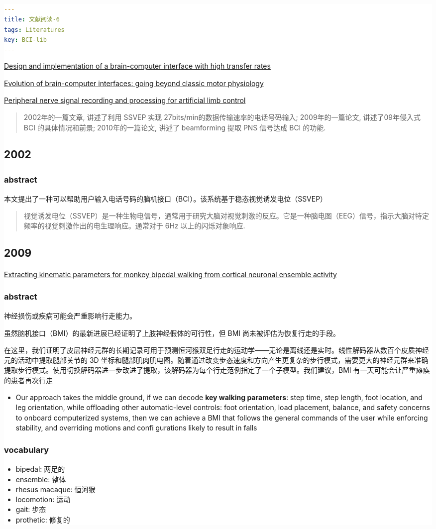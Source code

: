 ```yaml
---
title: 文献阅读-6
tags: Literatures
key: BCI-lib
---
```


[Design and implementation of a brain-computer interface with high transfer rates](https://ieeexplore.ieee.org/abstract/document/1035968)

[Evolution of brain-computer interfaces: going beyond classic motor physiology](https://thejns.org/focus/view/journals/neurosurg-focus/27/1/article-pE4.xml)

[Peripheral nerve signal recording and processing for artificial limb control](https://ieeexplore.ieee.org/abstract/document/5627735)

> 2002年的一篇文章, 讲述了利用 SSVEP 实现 27bits/min的数据传输速率的电话号码输入; 2009年的一篇论文, 讲述了09年侵入式 BCI 的具体情况和前景; 2010年的一篇论文, 讲述了 beamforming 提取 PNS 信号达成 BCI 的功能. 



## 2002

### abstract

本文提出了一种可以帮助用户输入电话号码的脑机接口（BCI）。该系统基于稳态视觉诱发电位（SSVEP）

> 视觉诱发电位（SSVEP）是一种生物电信号，通常用于研究大脑对视觉刺激的反应。它是一种脑电图（EEG）信号，指示大脑对特定频率的视觉刺激作出的电生理响应。通常对于 6Hz 以上的闪烁对象响应. 

## 2009

[Extracting kinematic parameters for monkey bipedal walking from cortical neuronal ensemble activity](https://www.frontiersin.org/articles/10.3389/neuro.07.003.2009/full)

### abstract

神经损伤或疾病可能会严重影响行走能力。

虽然脑机接口（BMI）的最新进展已经证明了上肢神经假体的可行性，但 BMI 尚未被评估为恢复行走的手段。

在这里，我们证明了皮层神经元群的长期记录可用于预测恒河猴双足行走的运动学——无论是离线还是实时。线性解码器从数百个皮质神经元的活动中提取腿部关节的 3D 坐标和腿部肌肉肌电图。随着通过改变步态速度和方向产生更复杂的步行模式，需要更大的神经元群来准确提取步行模式。使用切换解码器进一步改进了提取，该解码器为每个行走范例指定了一个子模型。我们建议，BMI 有一天可能会让严重瘫痪的患者再次行走

-  Our approach takes the middle ground, if we can decode **key walking parameters**: step time, step length, foot location, and leg orientation, while offloading other automatic-level controls: foot orientation, load placement, balance, and safety concerns to onboard computerized systems, then we can achieve a BMI that follows the general commands of the user while enforcing stability, and overriding motions and confi gurations likely to result in falls

### vocabulary

- bipedal: 两足的
- ensemble: 整体
- rhesus macaque: 恒河猴
- locomotion: 运动
- gait: 步态
- prothetic: 修复的
